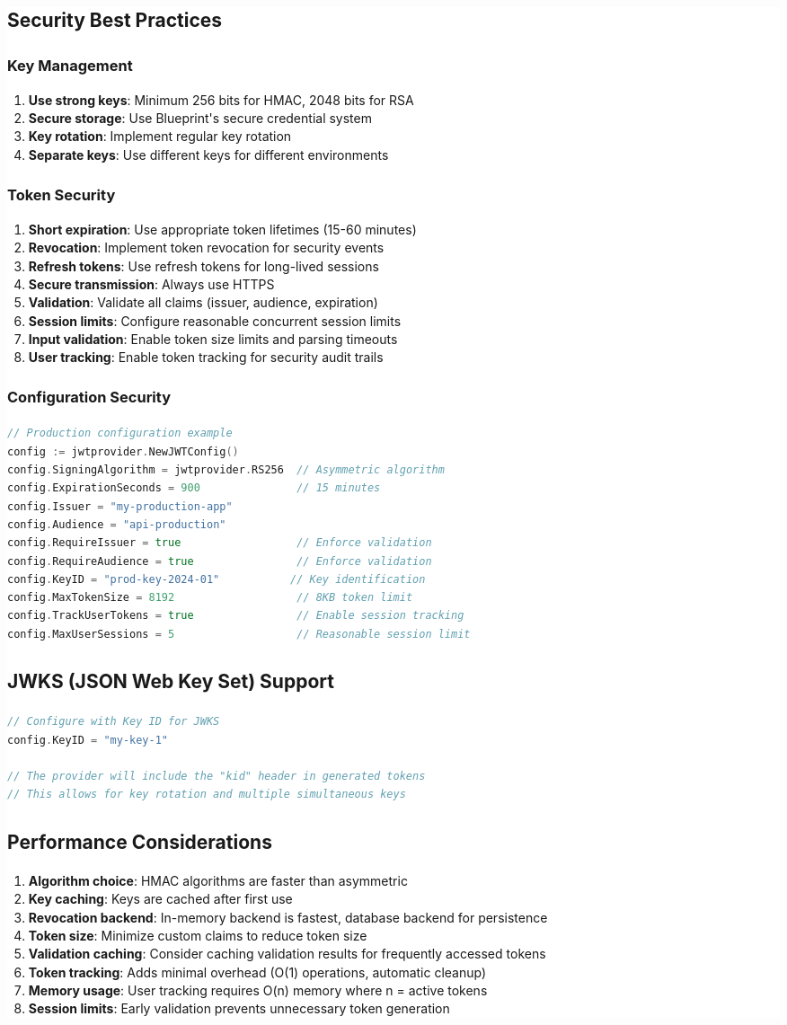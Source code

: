 
## Security Best Practices

### Key Management

1. **Use strong keys**: Minimum 256 bits for HMAC, 2048 bits for RSA
2. **Secure storage**: Use Blueprint's secure credential system
3. **Key rotation**: Implement regular key rotation
4. **Separate keys**: Use different keys for different environments

### Token Security

1. **Short expiration**: Use appropriate token lifetimes (15-60 minutes)
2. **Revocation**: Implement token revocation for security events
3. **Refresh tokens**: Use refresh tokens for long-lived sessions
4. **Secure transmission**: Always use HTTPS
5. **Validation**: Validate all claims (issuer, audience, expiration)
6. **Session limits**: Configure reasonable concurrent session limits
7. **Input validation**: Enable token size limits and parsing timeouts
8. **User tracking**: Enable token tracking for security audit trails

### Configuration Security

```go
// Production configuration example
config := jwtprovider.NewJWTConfig()
config.SigningAlgorithm = jwtprovider.RS256  // Asymmetric algorithm
config.ExpirationSeconds = 900               // 15 minutes
config.Issuer = "my-production-app"
config.Audience = "api-production"
config.RequireIssuer = true                  // Enforce validation
config.RequireAudience = true                // Enforce validation
config.KeyID = "prod-key-2024-01"           // Key identification
config.MaxTokenSize = 8192                   // 8KB token limit
config.TrackUserTokens = true                // Enable session tracking
config.MaxUserSessions = 5                   // Reasonable session limit
```

## JWKS (JSON Web Key Set) Support

```go
// Configure with Key ID for JWKS
config.KeyID = "my-key-1"

// The provider will include the "kid" header in generated tokens
// This allows for key rotation and multiple simultaneous keys
```

## Performance Considerations

1. **Algorithm choice**: HMAC algorithms are faster than asymmetric
2. **Key caching**: Keys are cached after first use
3. **Revocation backend**: In-memory backend is fastest, database backend for persistence
4. **Token size**: Minimize custom claims to reduce token size
5. **Validation caching**: Consider caching validation results for frequently accessed tokens
6. **Token tracking**: Adds minimal overhead (O(1) operations, automatic cleanup)
7. **Memory usage**: User tracking requires O(n) memory where n = active tokens
8. **Session limits**: Early validation prevents unnecessary token generation
